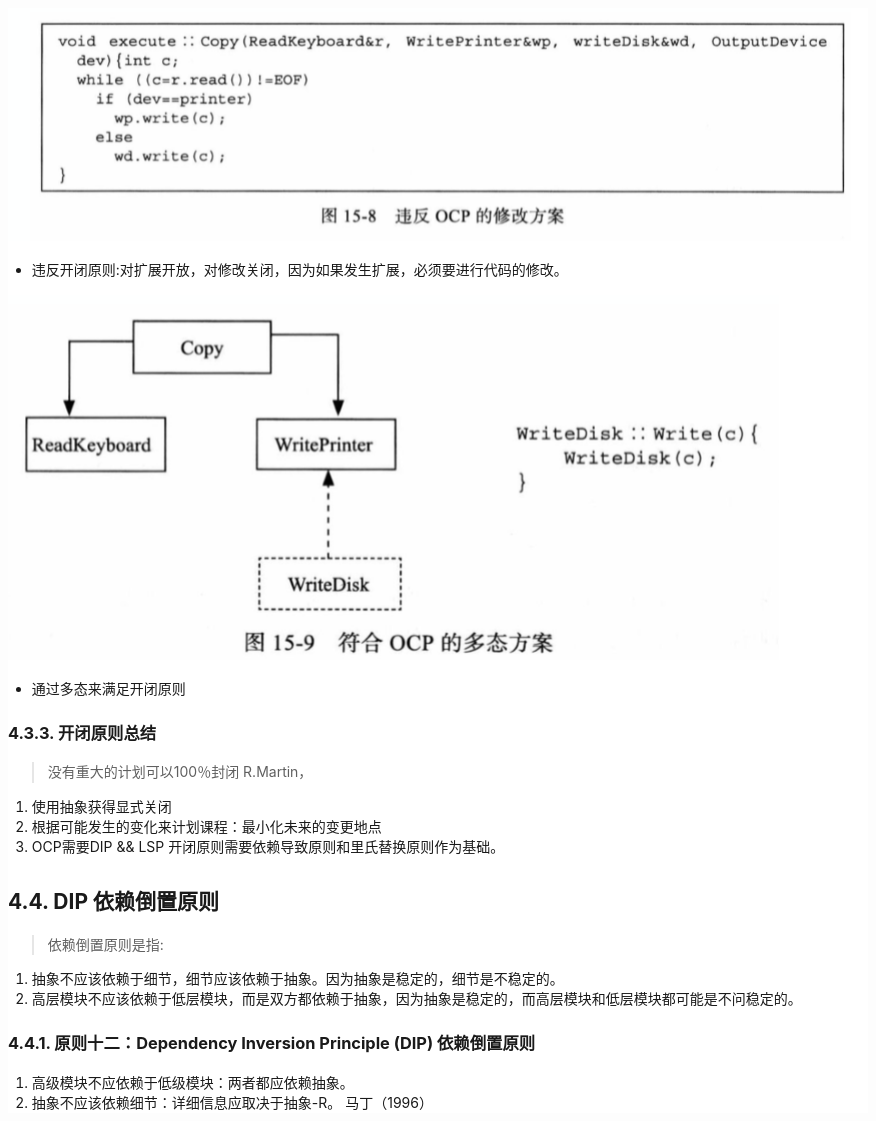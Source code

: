 ![](img/cpt15/19.png)

- 违反开闭原则:对扩展开放，对修改关闭，因为如果发生扩展，必须要进行代码的修改。

![](img/cpt15/20.png)

- 通过多态来满足开闭原则

### 4.3.3. 开闭原则总结
>没有重大的计划可以100％封闭 R.Martin，
1. 使用抽象获得显式关闭 
2. 根据可能发生的变化来计划课程：最小化未来的变更地点
3. OCP需要DIP && LSP 开闭原则需要依赖导致原则和里氏替换原则作为基础。

## 4.4. DIP 依赖倒置原则
>依赖倒置原则是指:
1. 抽象不应该依赖于细节，细节应该依赖于抽象。因为抽象是稳定的，细节是不稳定的。
2. 高层模块不应该依赖于低层模块，而是双方都依赖于抽象，因为抽象是稳定的，而高层模块和低层模块都可能是不问稳定的。

### 4.4.1. 原则十二：Dependency Inversion Principle (DIP) 依赖倒置原则
1. 高级模块不应依赖于低级模块：两者都应依赖抽象。
2. 抽象不应该依赖细节：详细信息应取决于抽象-R。 马丁（1996）
